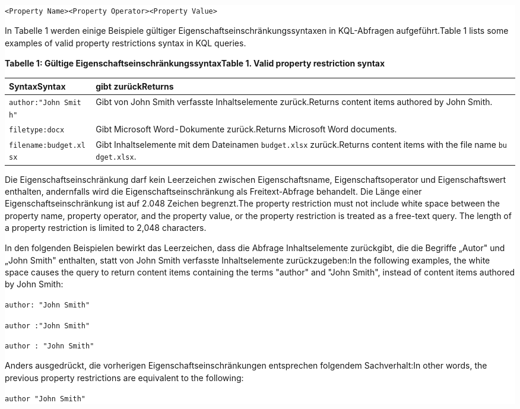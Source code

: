     
    
 `<Property Name><Property Operator><Property Value>`
  
    
    
<span data-ttu-id="6c3c0-143">In Tabelle 1 werden einige Beispiele gültiger Eigenschaftseinschränkungssyntaxen in KQL-Abfragen aufgeführt.</span><span class="sxs-lookup"><span data-stu-id="6c3c0-143">Table 1 lists some examples of valid property restrictions syntax in KQL queries.</span></span>
  
    
    

<span data-ttu-id="6c3c0-144">**Tabelle 1: Gültige Eigenschaftseinschränkungssyntax**</span><span class="sxs-lookup"><span data-stu-id="6c3c0-144">**Table 1. Valid property restriction syntax**</span></span>


|<span data-ttu-id="6c3c0-145">**Syntax**</span><span class="sxs-lookup"><span data-stu-id="6c3c0-145">**Syntax**</span></span>|<span data-ttu-id="6c3c0-146">**gibt zurück**</span><span class="sxs-lookup"><span data-stu-id="6c3c0-146">**Returns**</span></span>|
|:-----|:-----|
| `author:"John Smith"` <br/> |<span data-ttu-id="6c3c0-147">Gibt von John Smith verfasste Inhaltselemente zurück.</span><span class="sxs-lookup"><span data-stu-id="6c3c0-147">Returns content items authored by John Smith.</span></span>  <br/> |
| `filetype:docx` <br/> |<span data-ttu-id="6c3c0-148">Gibt Microsoft Word-Dokumente zurück.</span><span class="sxs-lookup"><span data-stu-id="6c3c0-148">Returns Microsoft Word documents.</span></span>  <br/> |
| `filename:budget.xlsx` <br/> |<span data-ttu-id="6c3c0-149">Gibt Inhaltselemente mit dem Dateinamen  `budget.xlsx` zurück.</span><span class="sxs-lookup"><span data-stu-id="6c3c0-149">Returns content items with the file name  `budget.xlsx`.</span></span>  <br/> |
   
<span data-ttu-id="6c3c0-p110">Die Eigenschaftseinschränkung darf kein Leerzeichen zwischen Eigenschaftsname, Eigenschaftsoperator und Eigenschaftswert enthalten, andernfalls wird die Eigenschaftseinschränkung als Freitext-Abfrage behandelt. Die Länge einer Eigenschaftseinschränkung ist auf 2.048 Zeichen begrenzt.</span><span class="sxs-lookup"><span data-stu-id="6c3c0-p110">The property restriction must not include white space between the property name, property operator, and the property value, or the property restriction is treated as a free-text query. The length of a property restriction is limited to 2,048 characters.</span></span> 
  
    
    
<span data-ttu-id="6c3c0-152">In den folgenden Beispielen bewirkt das Leerzeichen, dass die Abfrage Inhaltselemente zurückgibt, die die Begriffe „Autor" und „John Smith" enthalten, statt von John Smith verfasste Inhaltselemente zurückzugeben:</span><span class="sxs-lookup"><span data-stu-id="6c3c0-152">In the following examples, the white space causes the query to return content items containing the terms "author" and "John Smith", instead of content items authored by John Smith:</span></span>
  
    
    
 `author: "John Smith"`
  
    
    
 `author :"John Smith"`
  
    
    
 `author : "John Smith"`
  
    
    
<span data-ttu-id="6c3c0-153">Anders ausgedrückt, die vorherigen Eigenschaftseinschränkungen entsprechen folgendem Sachverhalt:</span><span class="sxs-lookup"><span data-stu-id="6c3c0-153">In other words, the previous property restrictions are equivalent to the following:</span></span>
  
    
    
 `author "John Smith"`
  
    